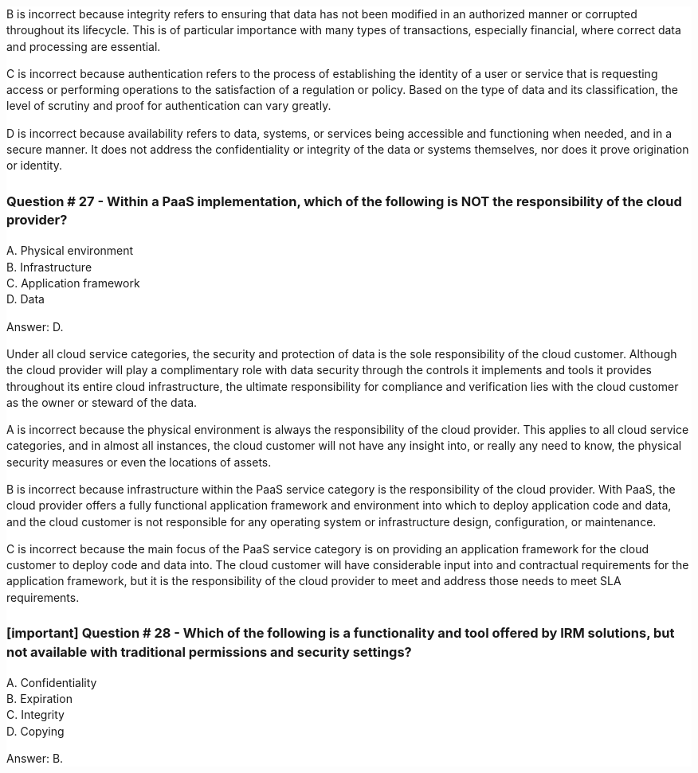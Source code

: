B	is	incorrect	because	integrity	refers	to	ensuring	that	data	has	not been	modified	in	an	authorized	manner	or	corrupted	throughout	its lifecycle.	This	is	of	particular	importance	with	many	types	of transactions,	especially	financial,	where	correct	data	and	processing are	essential.

C	is	incorrect	because	authentication	refers	to	the	process	of establishing	the	identity	of	a	user	or	service	that	is	requesting	access or	performing	operations	to	the	satisfaction	of	a	regulation	or	policy. Based	on	the	type	of	data	and	its	classification,	the	level	of	scrutiny and	proof	for	authentication	can	vary	greatly.

D	is	incorrect	because	availability	refers	to	data,	systems,	or	services
being	accessible	and	functioning	when	needed,	and	in	a	secure manner.	It	does	not	address	the	confidentiality	or	integrity	of	the	data or	systems	themselves,	nor	does	it	prove	origination	or	identity.

### Question # 27 - Within	a	PaaS	implementation,	which	of	the	following	is	NOT	the responsibility	of	the	cloud	provider?      
A.	Physical	environment      
B.	Infrastructure     
C.	Application	framework     
D.	Data     

Answer: D.	    

Under	all	cloud	service	categories,	the	security	and	protection	of data	is	the	sole	responsibility	of	the	cloud	customer.	Although	the cloud	provider	will	play	a	complimentary	role	with	data	security through	the	controls	it	implements	and	tools	it	provides	throughout	its entire	cloud	infrastructure,	the	ultimate	responsibility	for	compliance and	verification	lies	with	the	cloud	customer	as	the	owner	or	steward of	the	data.

A	is	incorrect	because	the	physical	environment	is	always	the responsibility	of	the	cloud	provider.	This	applies	to	all	cloud	service categories,	and	in	almost	all	instances,	the	cloud	customer	will	not have	any	insight	into,	or	really	any	need	to	know,	the	physical	security measures	or	even	the	locations	of	assets.

B	is	incorrect	because	infrastructure	within	the	PaaS	service	category is	the	responsibility	of	the	cloud	provider.	With	PaaS,	the	cloud provider	offers	a	fully	functional	application	framework	and environment	into	which	to	deploy	application	code	and	data,	and	the cloud	customer	is	not	responsible	for	any	operating	system	or infrastructure	design,	configuration,	or	maintenance.

C	is	incorrect	because	the	main	focus	of	the	PaaS	service	category	is on	providing	an	application	framework	for	the	cloud	customer	to deploy	code	and	data	into.	The	cloud	customer	will	have	considerable input	into	and	contractual	requirements	for	the	application	framework, but	it	is	the	responsibility	of	the	cloud	provider	to	meet	and	address those	needs	to	meet	SLA	requirements.

### [important] Question # 28 - Which	of	the	following	is	a	functionality	and	tool	offered	by	IRM solutions,	but	not	available	with	traditional	permissions	and	security settings?      
A.	Confidentiality     
B.	Expiration      
C.	Integrity     
D.	Copying     

Answer: B.	     
